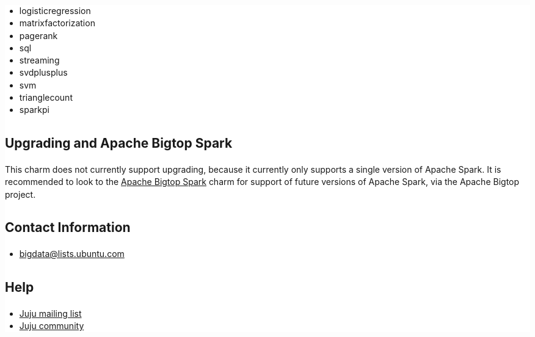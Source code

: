   * logisticregression
  * matrixfactorization
  * pagerank
  * sql
  * streaming
  * svdplusplus
  * svm
  * trianglecount
  * sparkpi


## Upgrading and Apache Bigtop Spark

This charm does not currently support upgrading, because it currently only
supports a single version of Apache Spark.  It is recommended to look to the
[Apache Bigtop Spark](https://jujucharms.com/apache-bigtop-spark/) charm for
support of future versions of Apache Spark, via the Apache Bigtop project.

## Contact Information

- <bigdata@lists.ubuntu.com>


## Help

- [Juju mailing list](https://lists.ubuntu.com/mailman/listinfo/juju)
- [Juju community](https://jujucharms.com/community)
